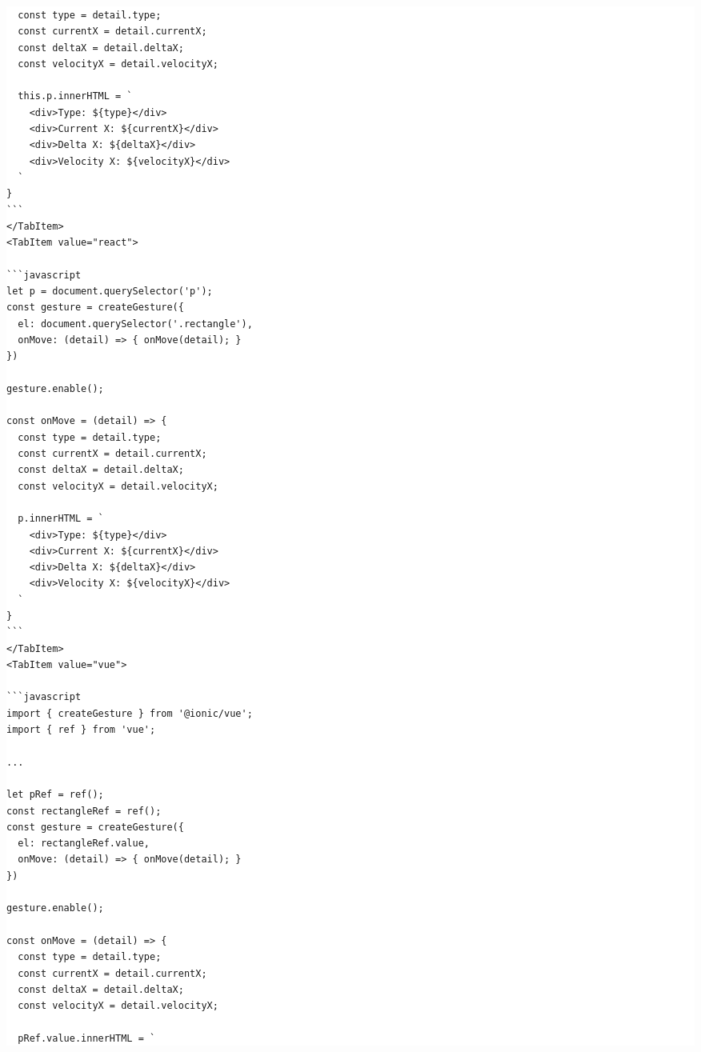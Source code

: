 ````mdx-code-block
  const type = detail.type;
  const currentX = detail.currentX;
  const deltaX = detail.deltaX;
  const velocityX = detail.velocityX;
    
  this.p.innerHTML = `
    <div>Type: ${type}</div>
    <div>Current X: ${currentX}</div>
    <div>Delta X: ${deltaX}</div>
    <div>Velocity X: ${velocityX}</div>
  `
}
```
</TabItem>
<TabItem value="react">

```javascript
let p = document.querySelector('p');
const gesture = createGesture({
  el: document.querySelector('.rectangle'),
  onMove: (detail) => { onMove(detail); }
})

gesture.enable();

const onMove = (detail) => {
  const type = detail.type;
  const currentX = detail.currentX;
  const deltaX = detail.deltaX;
  const velocityX = detail.velocityX;
    
  p.innerHTML = `
    <div>Type: ${type}</div>
    <div>Current X: ${currentX}</div>
    <div>Delta X: ${deltaX}</div>
    <div>Velocity X: ${velocityX}</div>
  `
}
```
</TabItem>
<TabItem value="vue">

```javascript
import { createGesture } from '@ionic/vue';
import { ref } from 'vue';

...

let pRef = ref();
const rectangleRef = ref();
const gesture = createGesture({
  el: rectangleRef.value,
  onMove: (detail) => { onMove(detail); }
})

gesture.enable();

const onMove = (detail) => {
  const type = detail.type;
  const currentX = detail.currentX;
  const deltaX = detail.deltaX;
  const velocityX = detail.velocityX;
    
  pRef.value.innerHTML = `
````